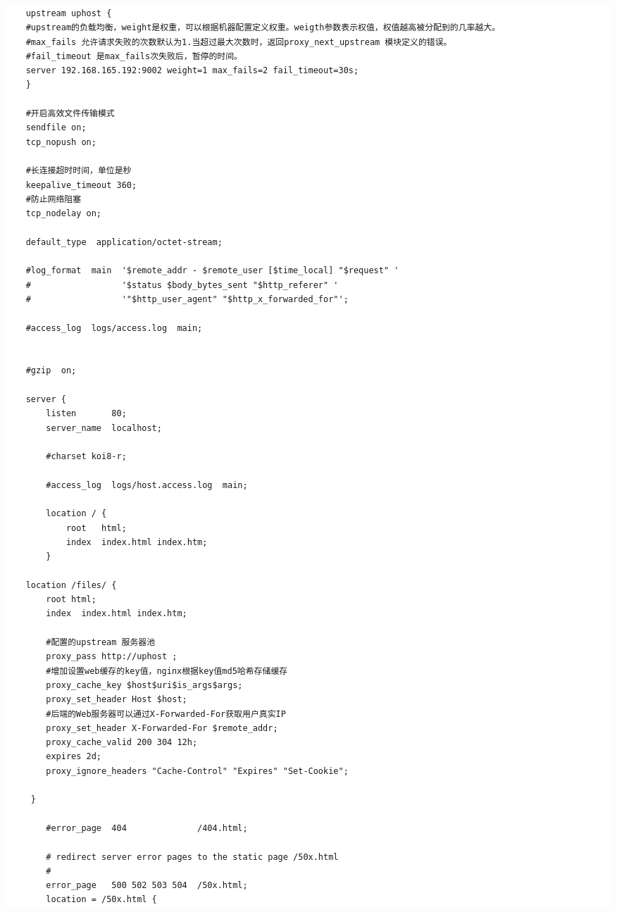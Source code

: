 ```nginx
    upstream uphost {
    #upstream的负载均衡，weight是权重，可以根据机器配置定义权重。weigth参数表示权值，权值越高被分配到的几率越大。
    #max_fails 允许请求失败的次数默认为1.当超过最大次数时，返回proxy_next_upstream 模块定义的错误。
    #fail_timeout 是max_fails次失败后，暂停的时间。
    server 192.168.165.192:9002 weight=1 max_fails=2 fail_timeout=30s;
    }

    #开启高效文件传输模式
    sendfile on;
    tcp_nopush on;

    #长连接超时时间，单位是秒
    keepalive_timeout 360;
    #防止网络阻塞
    tcp_nodelay on;

    default_type  application/octet-stream;

    #log_format  main  '$remote_addr - $remote_user [$time_local] "$request" '
    #                  '$status $body_bytes_sent "$http_referer" '
    #                  '"$http_user_agent" "$http_x_forwarded_for"';

    #access_log  logs/access.log  main;


    #gzip  on;

    server {
        listen       80;
        server_name  localhost;

        #charset koi8-r;

        #access_log  logs/host.access.log  main;

        location / {
            root   html;
            index  index.html index.htm;
        }

    location /files/ {
        root html;
        index  index.html index.htm; 

        #配置的upstream 服务器池
        proxy_pass http://uphost ;
        #增加设置web缓存的key值，nginx根据key值md5哈希存储缓存
        proxy_cache_key $host$uri$is_args$args;
        proxy_set_header Host $host;
        #后端的Web服务器可以通过X-Forwarded-For获取用户真实IP
        proxy_set_header X-Forwarded-For $remote_addr;
        proxy_cache_valid 200 304 12h;
        expires 2d;
        proxy_ignore_headers "Cache-Control" "Expires" "Set-Cookie";

     }

        #error_page  404              /404.html;

        # redirect server error pages to the static page /50x.html
        #
        error_page   500 502 503 504  /50x.html;
        location = /50x.html {
```